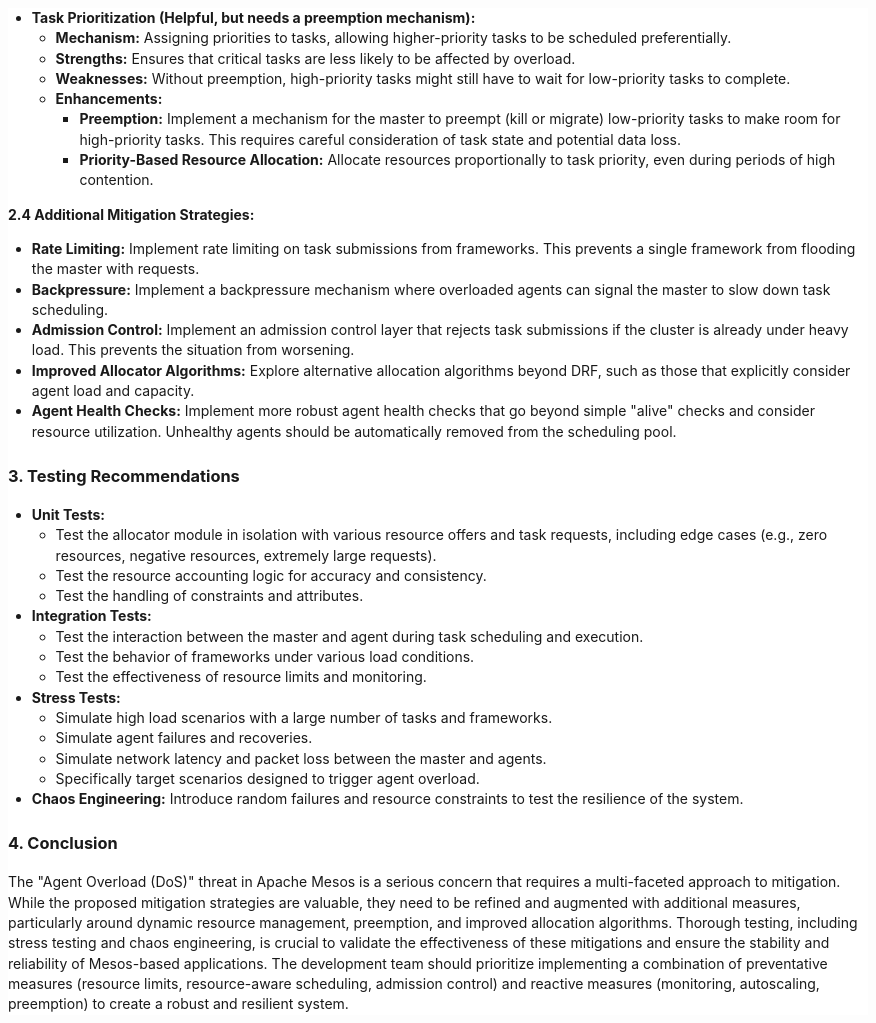 *   **Task Prioritization (Helpful, but needs a preemption mechanism):**
    *   **Mechanism:**  Assigning priorities to tasks, allowing higher-priority tasks to be scheduled preferentially.
    *   **Strengths:**  Ensures that critical tasks are less likely to be affected by overload.
    *   **Weaknesses:**  Without preemption, high-priority tasks might still have to wait for low-priority tasks to complete.
    *   **Enhancements:**
        *   **Preemption:**  Implement a mechanism for the master to preempt (kill or migrate) low-priority tasks to make room for high-priority tasks.  This requires careful consideration of task state and potential data loss.
        *   **Priority-Based Resource Allocation:**  Allocate resources proportionally to task priority, even during periods of high contention.

**2.4 Additional Mitigation Strategies:**

* **Rate Limiting:** Implement rate limiting on task submissions from frameworks. This prevents a single framework from flooding the master with requests.
* **Backpressure:** Implement a backpressure mechanism where overloaded agents can signal the master to slow down task scheduling.
* **Admission Control:** Implement an admission control layer that rejects task submissions if the cluster is already under heavy load. This prevents the situation from worsening.
* **Improved Allocator Algorithms:** Explore alternative allocation algorithms beyond DRF, such as those that explicitly consider agent load and capacity.
* **Agent Health Checks:** Implement more robust agent health checks that go beyond simple "alive" checks and consider resource utilization. Unhealthy agents should be automatically removed from the scheduling pool.

### 3. Testing Recommendations

*   **Unit Tests:**
    *   Test the allocator module in isolation with various resource offers and task requests, including edge cases (e.g., zero resources, negative resources, extremely large requests).
    *   Test the resource accounting logic for accuracy and consistency.
    *   Test the handling of constraints and attributes.
*   **Integration Tests:**
    *   Test the interaction between the master and agent during task scheduling and execution.
    *   Test the behavior of frameworks under various load conditions.
    *   Test the effectiveness of resource limits and monitoring.
*   **Stress Tests:**
    *   Simulate high load scenarios with a large number of tasks and frameworks.
    *   Simulate agent failures and recoveries.
    *   Simulate network latency and packet loss between the master and agents.
    *   Specifically target scenarios designed to trigger agent overload.
* **Chaos Engineering:** Introduce random failures and resource constraints to test the resilience of the system.

### 4. Conclusion

The "Agent Overload (DoS)" threat in Apache Mesos is a serious concern that requires a multi-faceted approach to mitigation.  While the proposed mitigation strategies are valuable, they need to be refined and augmented with additional measures, particularly around dynamic resource management, preemption, and improved allocation algorithms.  Thorough testing, including stress testing and chaos engineering, is crucial to validate the effectiveness of these mitigations and ensure the stability and reliability of Mesos-based applications. The development team should prioritize implementing a combination of preventative measures (resource limits, resource-aware scheduling, admission control) and reactive measures (monitoring, autoscaling, preemption) to create a robust and resilient system.